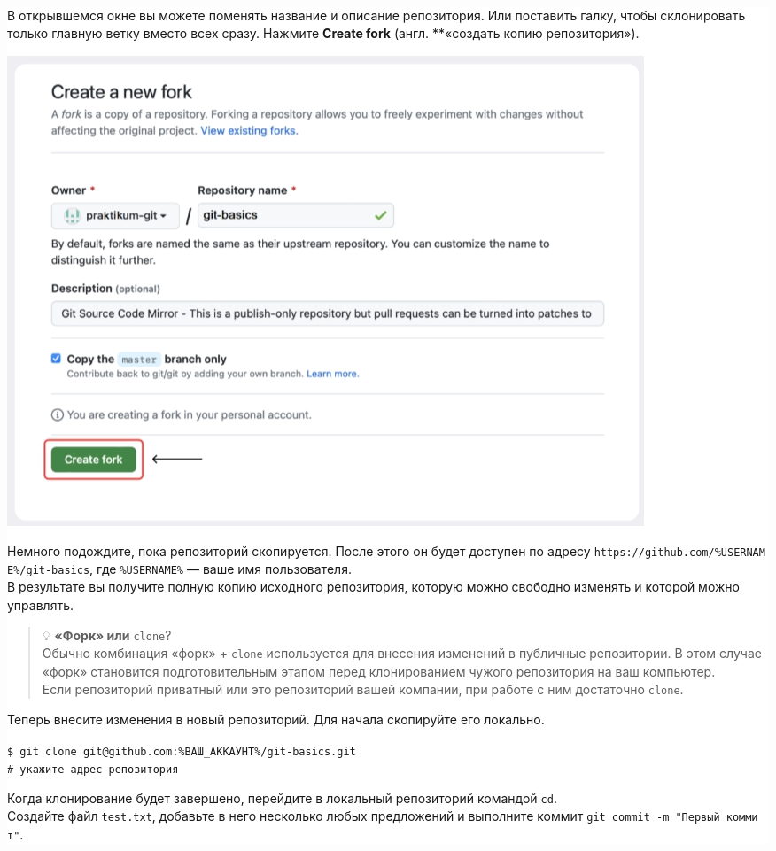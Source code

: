 В открывшемся окне вы можете поменять название и описание репозитория. Или поставить галку, чтобы склонировать только главную ветку вместо всех сразу. Нажмите __Create fork__ (англ. **«создать копию репозитория»).

![Pic 3](pics/git-clone_pic3.jpg)

Немного подождите, пока репозиторий скопируется. После этого он будет доступен по адресу `https://github.com/%USERNAME%/git-basics`, где `%USERNAME%` — ваше имя пользователя.  
В результате вы получите полную копию исходного репозитория, которую можно свободно изменять и которой можно управлять.  

> 💡 __«Форк» или__ `clone`?  
 Обычно комбинация «форк» + `clone` используется для внесения изменений в публичные репозитории. В этом случае «форк» становится подготовительным этапом перед клонированием чужого репозитория на ваш компьютер.  
 Если репозиторий приватный или это репозиторий вашей компании, при работе с ним достаточно `clone`.  

Теперь внесите изменения в новый репозиторий. Для начала скопируйте его локально.  

```text
$ git clone git@github.com:%ВАШ_АККАУНТ%/git-basics.git
# укажите адрес репозитория 
```

Когда клонирование будет завершено, перейдите в локальный репозиторий командой `cd`.  
Создайте файл `test.txt`, добавьте в него несколько любых предложений и выполните коммит `git commit -m "Первый коммит"`.  
